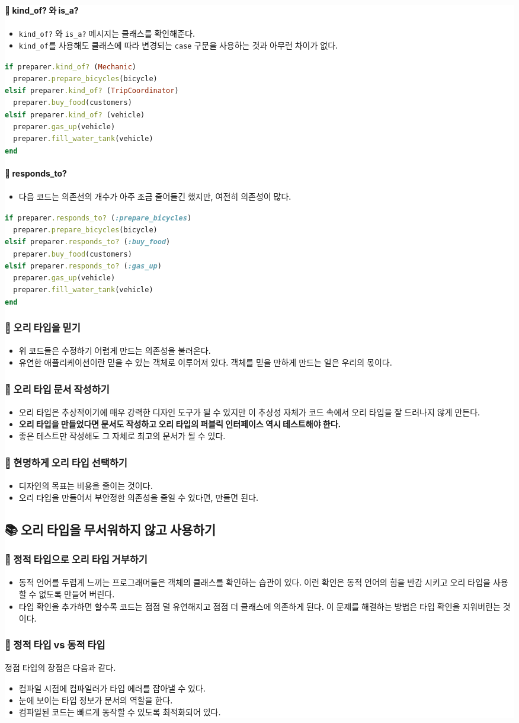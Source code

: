 #### 🐤 kind_of? 와 is_a?
- `kind_of?` 와 `is_a?` 메시지는 클래스를 확인해준다.
- `kind_of`를 사용해도 클래스에 따라 변경되는 `case` 구문을 사용하는 것과 아무런 차이가 없다.

```ruby
if preparer.kind_of? (Mechanic)
  preparer.prepare_bicycles(bicycle)
elsif preparer.kind_of? (TripCoordinator)
  preparer.buy_food(customers)
elsif preparer.kind_of? (vehicle)
  preparer.gas_up(vehicle)
  preparer.fill_water_tank(vehicle)
end
```

#### 🐤 responds_to?
- 다음 코드는 의존선의 개수가 아주 조금 줄어들긴 했지만, 여전히 의존성이 많다.

```ruby
if preparer.responds_to? (:prepare_bicycles)
  preparer.prepare_bicycles(bicycle)
elsif preparer.responds_to? (:buy_food)
  preparer.buy_food(customers)
elsif preparer.responds_to? (:gas_up)
  preparer.gas_up(vehicle)
  preparer.fill_water_tank(vehicle)
end
```

### 🎈 오리 타입을 믿기
- 위 코드들은 수정하기 어렵게 만드는 의존성을 불러온다.
- 유연한 애플리케이션이란 믿을 수 있는 객체로 이루어져 있다. 객체를 믿을 만하게 만드는 일은 우리의 몫이다.

### 🎈 오리 타입 문서 작성하기
- 오리 타입은 추상적이기에 매우 강력한 디자인 도구가 될 수 있지만 이 추상성 자체가 코드 속에서 오리 타입을 잘 드러나지 않게 만든다.
- **오리 타입을 만들었다면 문서도 작성하고 오리 타입의 퍼블릭 인터페이스 역시 테스트해야 한다.**
- 좋은 테스트만 작성해도 그 자체로 최고의 문서가 될 수 있다.

### 🎈 현명하게 오리 타입 선택하기
- 디자인의 목표는 비용을 줄이는 것이다.
- 오리 타입을 만들어서 부안정한 의존성을 줄일 수 있다면, 만들면 된다.

## 📚 오리 타입을 무서워하지 않고 사용하기

### 🎈 정적 타입으로 오리 타입 거부하기
- 동적 언어를 두렵게 느끼는 프로그래머들은 객체의 클래스를 확인하는 습관이 있다. 이런 확인은 동적 언어의 힘을 반감 시키고 오리 타입을 사용할 수 없도록 만들어 버린다.
- 타입 확인을 추가하면 할수록 코드는 점점 덜 유연해지고 점점 더 클래스에 의존하게 된다. 이 문제를 해결하는 방법은 타입 확인을 지워버린는 것이다.

### 🎈 정적 타입 vs 동적 타입
정점 타입의 장점은 다음과 같다.
- 컴파일 시점에 컴파일러가 타입 에러를 잡아낼 수 있다.
- 눈에 보이는 타입 정보가 문서의 역할을 한다.
- 컴파일된 코드는 빠르게 동작할 수 있도록 최적화되어 있다.
